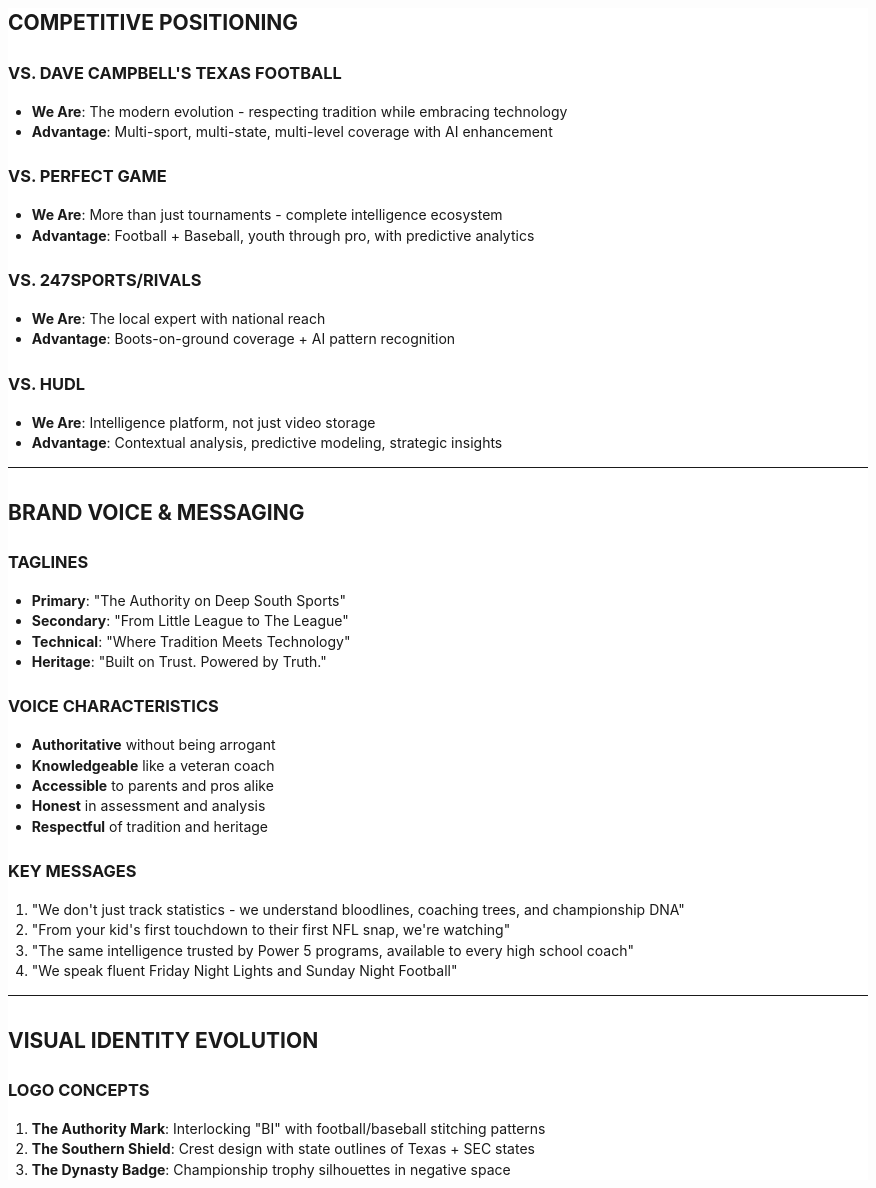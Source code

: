 
## COMPETITIVE POSITIONING

### VS. DAVE CAMPBELL'S TEXAS FOOTBALL
- **We Are**: The modern evolution - respecting tradition while embracing technology
- **Advantage**: Multi-sport, multi-state, multi-level coverage with AI enhancement

### VS. PERFECT GAME
- **We Are**: More than just tournaments - complete intelligence ecosystem
- **Advantage**: Football + Baseball, youth through pro, with predictive analytics

### VS. 247SPORTS/RIVALS
- **We Are**: The local expert with national reach
- **Advantage**: Boots-on-ground coverage + AI pattern recognition

### VS. HUDL
- **We Are**: Intelligence platform, not just video storage
- **Advantage**: Contextual analysis, predictive modeling, strategic insights

---

## BRAND VOICE & MESSAGING

### TAGLINES
- **Primary**: "The Authority on Deep South Sports"
- **Secondary**: "From Little League to The League"
- **Technical**: "Where Tradition Meets Technology"
- **Heritage**: "Built on Trust. Powered by Truth."

### VOICE CHARACTERISTICS
- **Authoritative** without being arrogant
- **Knowledgeable** like a veteran coach
- **Accessible** to parents and pros alike
- **Honest** in assessment and analysis
- **Respectful** of tradition and heritage

### KEY MESSAGES
1. "We don't just track statistics - we understand bloodlines, coaching trees, and championship DNA"
2. "From your kid's first touchdown to their first NFL snap, we're watching"
3. "The same intelligence trusted by Power 5 programs, available to every high school coach"
4. "We speak fluent Friday Night Lights and Sunday Night Football"

---

## VISUAL IDENTITY EVOLUTION

### LOGO CONCEPTS
1. **The Authority Mark**: Interlocking "BI" with football/baseball stitching patterns
2. **The Southern Shield**: Crest design with state outlines of Texas + SEC states
3. **The Dynasty Badge**: Championship trophy silhouettes in negative space
